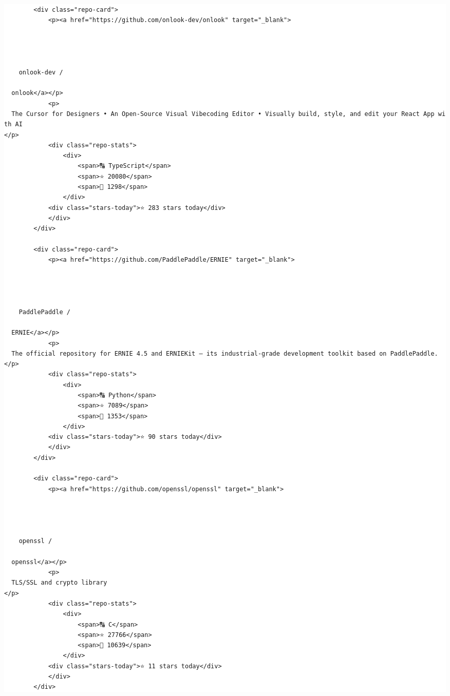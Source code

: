 			<div class="repo-card">
				<p><a href="https://github.com/onlook-dev/onlook" target="_blank">
    


      
        onlook-dev /

      onlook</a></p>
				<p>
      The Cursor for Designers • An Open-Source Visual Vibecoding Editor • Visually build, style, and edit your React App with AI
    </p>
				<div class="repo-stats">
					<div>
						<span>🔠 TypeScript</span>
						<span>⭐ 20080</span>
						<span>🔱 1298</span>
					</div>
				<div class="stars-today">⭐ 283 stars today</div>
				</div>
			</div>
	
			<div class="repo-card">
				<p><a href="https://github.com/PaddlePaddle/ERNIE" target="_blank">
    


      
        PaddlePaddle /

      ERNIE</a></p>
				<p>
      The official repository for ERNIE 4.5 and ERNIEKit – its industrial-grade development toolkit based on PaddlePaddle.
    </p>
				<div class="repo-stats">
					<div>
						<span>🔠 Python</span>
						<span>⭐ 7089</span>
						<span>🔱 1353</span>
					</div>
				<div class="stars-today">⭐ 90 stars today</div>
				</div>
			</div>
	
			<div class="repo-card">
				<p><a href="https://github.com/openssl/openssl" target="_blank">
    


      
        openssl /

      openssl</a></p>
				<p>
      TLS/SSL and crypto library
    </p>
				<div class="repo-stats">
					<div>
						<span>🔠 C</span>
						<span>⭐ 27766</span>
						<span>🔱 10639</span>
					</div>
				<div class="stars-today">⭐ 11 stars today</div>
				</div>
			</div>
	